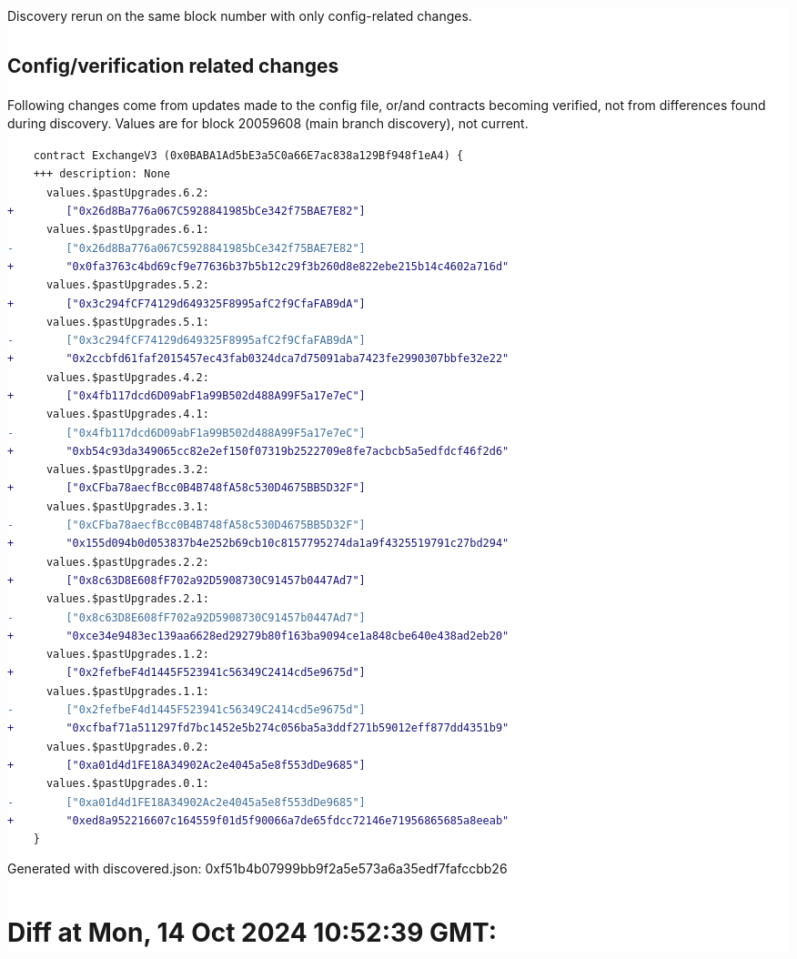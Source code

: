 Discovery rerun on the same block number with only config-related changes.

## Config/verification related changes

Following changes come from updates made to the config file,
or/and contracts becoming verified, not from differences found during
discovery. Values are for block 20059608 (main branch discovery), not current.

```diff
    contract ExchangeV3 (0x0BABA1Ad5bE3a5C0a66E7ac838a129Bf948f1eA4) {
    +++ description: None
      values.$pastUpgrades.6.2:
+        ["0x26d8Ba776a067C5928841985bCe342f75BAE7E82"]
      values.$pastUpgrades.6.1:
-        ["0x26d8Ba776a067C5928841985bCe342f75BAE7E82"]
+        "0x0fa3763c4bd69cf9e77636b37b5b12c29f3b260d8e822ebe215b14c4602a716d"
      values.$pastUpgrades.5.2:
+        ["0x3c294fCF74129d649325F8995afC2f9CfaFAB9dA"]
      values.$pastUpgrades.5.1:
-        ["0x3c294fCF74129d649325F8995afC2f9CfaFAB9dA"]
+        "0x2ccbfd61faf2015457ec43fab0324dca7d75091aba7423fe2990307bbfe32e22"
      values.$pastUpgrades.4.2:
+        ["0x4fb117dcd6D09abF1a99B502d488A99F5a17e7eC"]
      values.$pastUpgrades.4.1:
-        ["0x4fb117dcd6D09abF1a99B502d488A99F5a17e7eC"]
+        "0xb54c93da349065cc82e2ef150f07319b2522709e8fe7acbcb5a5edfdcf46f2d6"
      values.$pastUpgrades.3.2:
+        ["0xCFba78aecfBcc0B4B748fA58c530D4675BB5D32F"]
      values.$pastUpgrades.3.1:
-        ["0xCFba78aecfBcc0B4B748fA58c530D4675BB5D32F"]
+        "0x155d094b0d053837b4e252b69cb10c8157795274da1a9f4325519791c27bd294"
      values.$pastUpgrades.2.2:
+        ["0x8c63D8E608fF702a92D5908730C91457b0447Ad7"]
      values.$pastUpgrades.2.1:
-        ["0x8c63D8E608fF702a92D5908730C91457b0447Ad7"]
+        "0xce34e9483ec139aa6628ed29279b80f163ba9094ce1a848cbe640e438ad2eb20"
      values.$pastUpgrades.1.2:
+        ["0x2fefbeF4d1445F523941c56349C2414cd5e9675d"]
      values.$pastUpgrades.1.1:
-        ["0x2fefbeF4d1445F523941c56349C2414cd5e9675d"]
+        "0xcfbaf71a511297fd7bc1452e5b274c056ba5a3ddf271b59012eff877dd4351b9"
      values.$pastUpgrades.0.2:
+        ["0xa01d4d1FE18A34902Ac2e4045a5e8f553dDe9685"]
      values.$pastUpgrades.0.1:
-        ["0xa01d4d1FE18A34902Ac2e4045a5e8f553dDe9685"]
+        "0xed8a952216607c164559f01d5f90066a7de65fdcc72146e71956865685a8eeab"
    }
```

Generated with discovered.json: 0xf51b4b07999bb9f2a5e573a6a35edf7fafccbb26

# Diff at Mon, 14 Oct 2024 10:52:39 GMT:
